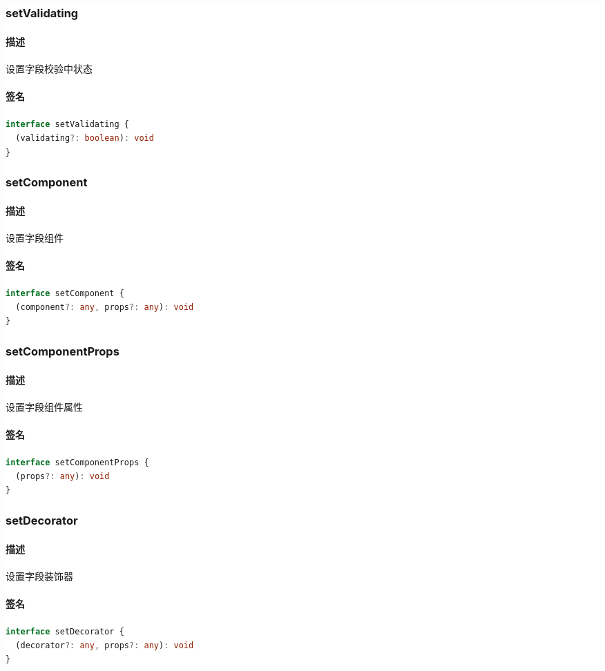 ### setValidating

#### 描述

设置字段校验中状态

#### 签名

```ts
interface setValidating {
  (validating?: boolean): void
}
```

### setComponent

#### 描述

设置字段组件

#### 签名

```ts
interface setComponent {
  (component?: any, props?: any): void
}
```

### setComponentProps

#### 描述

设置字段组件属性

#### 签名

```ts
interface setComponentProps {
  (props?: any): void
}
```

### setDecorator

#### 描述

设置字段装饰器

#### 签名

```ts
interface setDecorator {
  (decorator?: any, props?: any): void
}
```
